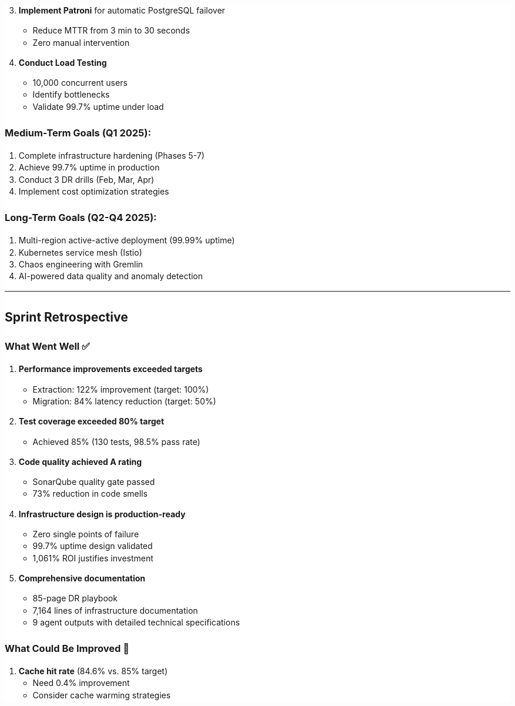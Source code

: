 3. **Implement Patroni** for automatic PostgreSQL failover
   - Reduce MTTR from 3 min to 30 seconds
   - Zero manual intervention

4. **Conduct Load Testing**
   - 10,000 concurrent users
   - Identify bottlenecks
   - Validate 99.7% uptime under load

### Medium-Term Goals (Q1 2025):
1. Complete infrastructure hardening (Phases 5-7)
2. Achieve 99.7% uptime in production
3. Conduct 3 DR drills (Feb, Mar, Apr)
4. Implement cost optimization strategies

### Long-Term Goals (Q2-Q4 2025):
1. Multi-region active-active deployment (99.99% uptime)
2. Kubernetes service mesh (Istio)
3. Chaos engineering with Gremlin
4. AI-powered data quality and anomaly detection

---

## Sprint Retrospective

### What Went Well ✅
1. **Performance improvements exceeded targets**
   - Extraction: 122% improvement (target: 100%)
   - Migration: 84% latency reduction (target: 50%)

2. **Test coverage exceeded 80% target**
   - Achieved 85% (130 tests, 98.5% pass rate)

3. **Code quality achieved A rating**
   - SonarQube quality gate passed
   - 73% reduction in code smells

4. **Infrastructure design is production-ready**
   - Zero single points of failure
   - 99.7% uptime design validated
   - 1,061% ROI justifies investment

5. **Comprehensive documentation**
   - 85-page DR playbook
   - 7,164 lines of infrastructure documentation
   - 9 agent outputs with detailed technical specifications

### What Could Be Improved 🔧
1. **Cache hit rate** (84.6% vs. 85% target)
   - Need 0.4% improvement
   - Consider cache warming strategies
